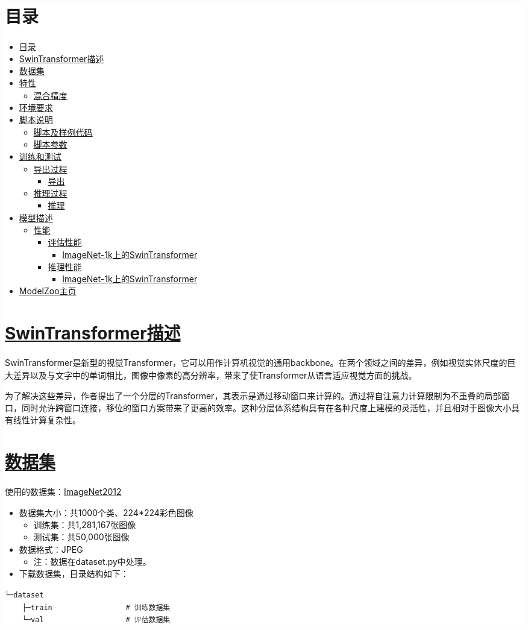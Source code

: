 # 目录



- [目录](#目录)
- [SwinTransformer描述](#swintransformer描述)
- [数据集](#数据集)
- [特性](#特性)
    - [混合精度](#混合精度)
- [环境要求](#环境要求)
- [脚本说明](#脚本说明)
    - [脚本及样例代码](#脚本及样例代码)
    - [脚本参数](#脚本参数)
- [训练和测试](#训练和测试)
    - [导出过程](#导出过程)
        - [导出](#导出)
    - [推理过程](#推理过程)
        - [推理](#推理)
- [模型描述](#模型描述)
    - [性能](#性能)
        - [评估性能](#评估性能)
            - [ImageNet-1k上的SwinTransformer](#imagenet-1k上的swintransformer)
        - [推理性能](#推理性能)
            - [ImageNet-1k上的SwinTransformer](#imagenet-1k上的swintransformer-1)
- [ModelZoo主页](#modelzoo主页)



# [SwinTransformer描述](#目录)

SwinTransformer是新型的视觉Transformer，它可以用作计算机视觉的通用backbone。在两个领域之间的差异，例如视觉实体尺度的巨大差异以及与文字中的单词相比，图像中像素的高分辨率，带来了使Transformer从语言适应视觉方面的挑战。

为了解决这些差异，作者提出了一个分层的Transformer，其表示是通过移动窗口来计算的。通过将自注意力计算限制为不重叠的局部窗口，同时允许跨窗口连接，移位的窗口方案带来了更高的效率。这种分层体系结构具有在各种尺度上建模的灵活性，并且相对于图像大小具有线性计算复杂性。

# [数据集](#目录)

使用的数据集：[ImageNet2012](http://www.image-net.org/)

- 数据集大小：共1000个类、224*224彩色图像
    - 训练集：共1,281,167张图像
    - 测试集：共50,000张图像
- 数据格式：JPEG
    - 注：数据在dataset.py中处理。
- 下载数据集，目录结构如下：

```text
└─dataset
    ├─train                 # 训练数据集
    └─val                   # 评估数据集
```
